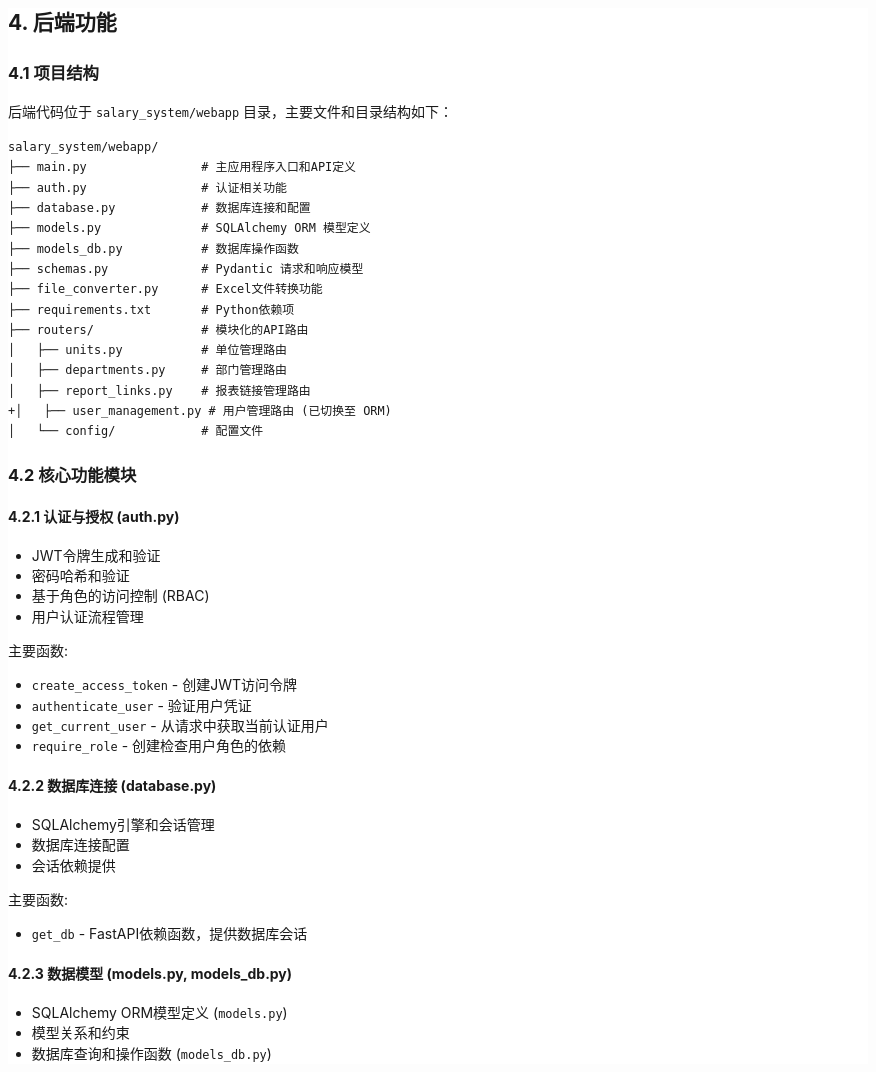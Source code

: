 ## 4. 后端功能

### 4.1 项目结构

后端代码位于 `salary_system/webapp` 目录，主要文件和目录结构如下：

```
salary_system/webapp/
├── main.py                # 主应用程序入口和API定义
├── auth.py                # 认证相关功能
├── database.py            # 数据库连接和配置
├── models.py              # SQLAlchemy ORM 模型定义
├── models_db.py           # 数据库操作函数
├── schemas.py             # Pydantic 请求和响应模型
├── file_converter.py      # Excel文件转换功能
├── requirements.txt       # Python依赖项
├── routers/               # 模块化的API路由
│   ├── units.py           # 单位管理路由
│   ├── departments.py     # 部门管理路由
│   ├── report_links.py    # 报表链接管理路由
+│   ├── user_management.py # 用户管理路由 (已切换至 ORM)
│   └── config/            # 配置文件
```

### 4.2 核心功能模块

#### 4.2.1 认证与授权 (auth.py)

- JWT令牌生成和验证
- 密码哈希和验证
- 基于角色的访问控制 (RBAC)
- 用户认证流程管理

主要函数:
- `create_access_token` - 创建JWT访问令牌
- `authenticate_user` - 验证用户凭证
- `get_current_user` - 从请求中获取当前认证用户
- `require_role` - 创建检查用户角色的依赖

#### 4.2.2 数据库连接 (database.py)

- SQLAlchemy引擎和会话管理
- 数据库连接配置
- 会话依赖提供

主要函数:
- `get_db` - FastAPI依赖函数，提供数据库会话

#### 4.2.3 数据模型 (models.py, models_db.py)

- SQLAlchemy ORM模型定义 (`models.py`)
- 模型关系和约束
- 数据库查询和操作函数 (`models_db.py`)
